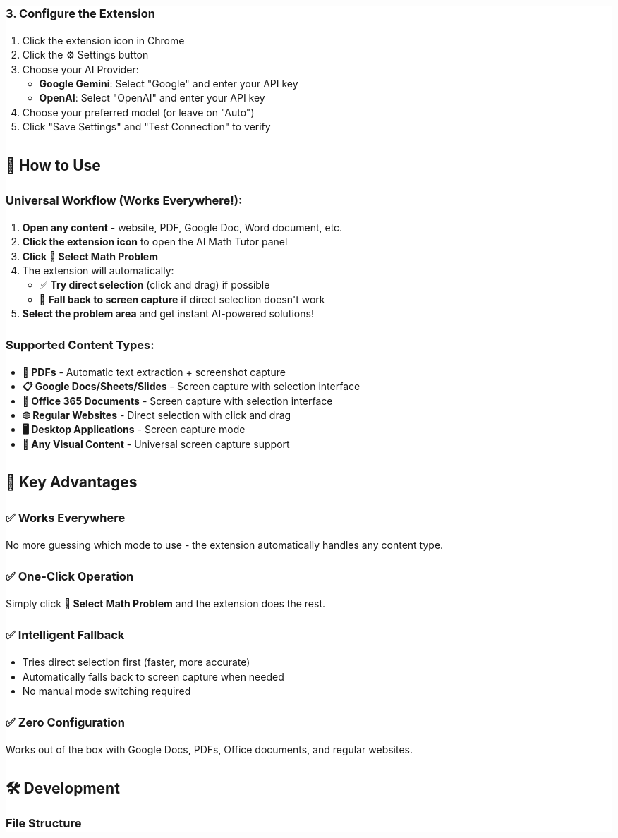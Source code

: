 ### 3. Configure the Extension
1. Click the extension icon in Chrome
2. Click the ⚙️ Settings button
3. Choose your AI Provider:
   - **Google Gemini**: Select "Google" and enter your API key
   - **OpenAI**: Select "OpenAI" and enter your API key
4. Choose your preferred model (or leave on "Auto")
5. Click "Save Settings" and "Test Connection" to verify

## 📖 How to Use

### Universal Workflow (Works Everywhere!):
1. **Open any content** - website, PDF, Google Doc, Word document, etc.
2. **Click the extension icon** to open the AI Math Tutor panel
3. **Click** **📐 Select Math Problem**
4. The extension will automatically:
   - ✅ **Try direct selection** (click and drag) if possible
   - 📸 **Fall back to screen capture** if direct selection doesn't work
5. **Select the problem area** and get instant AI-powered solutions!

### Supported Content Types:
- **📄 PDFs** - Automatic text extraction + screenshot capture
- **📋 Google Docs/Sheets/Slides** - Screen capture with selection interface  
- **💼 Office 365 Documents** - Screen capture with selection interface
- **🌐 Regular Websites** - Direct selection with click and drag
- **🖥️ Desktop Applications** - Screen capture mode
- **📱 Any Visual Content** - Universal screen capture support

## 🎯 Key Advantages

### ✅ **Works Everywhere**
No more guessing which mode to use - the extension automatically handles any content type.

### ✅ **One-Click Operation** 
Simply click **📐 Select Math Problem** and the extension does the rest.

### ✅ **Intelligent Fallback**
- Tries direct selection first (faster, more accurate)
- Automatically falls back to screen capture when needed
- No manual mode switching required

### ✅ **Zero Configuration**
Works out of the box with Google Docs, PDFs, Office documents, and regular websites.

## 🛠️ Development

### File Structure

